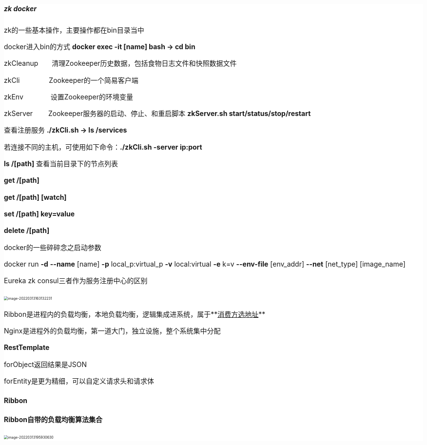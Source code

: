 

### 

##### zk docker

zk的一些基本操作，主要操作都在bin目录当中

docker进入bin的方式 **docker exec -it [name] bash  ->  cd bin**

zkCleanup　　清理Zookeeper历史数据，包括食物日志文件和快照数据文件

zkCli　　　　  Zookeeper的一个简易客户端

zkEnv　　　　设置Zookeeper的环境变量

zkServer　　  Zookeeper服务器的启动、停止、和重启脚本  **zkServer.sh start/status/stop/restart**

查看注册服务 **./zkCli.sh       ->      ls /services**

若连接不同的主机，可使用如下命令：**./zkCli.sh -server ip:port**

**ls /[path]** 查看当前目录下的节点列表

**get /[path]** 

**get /[path] [watch]**

**set /[path] key=value**

**delete /[path]**



docker的一些碎碎念之启动参数

docker run **-d** **--name** [name] **-p** local_p:virtual_p **-v** local:virtual **-e** k=v **--env-file** [env_addr] **--net** [net_type]  [image_name]



Eureka  zk  consul三者作为服务注册中心的区别

<img src="https://hansomehu-picgo.oss-cn-hangzhou.aliyuncs.com/typora/image-20220313163132231.png" alt="image-20220313163132231" style="zoom:50%;" />

Ribbon是进程内的负载均衡，本地负载均衡，逻辑集成进系统，属于**<u>消费方选地址</u>**

Nginx是进程外的负载均衡，第一道大门，独立设施，整个系统集中分配



**RestTemplate** 

forObject返回结果是JSON 

forEntity是更为精细，可以自定义请求头和请求体



#### Ribbon

**Ribbon自带的负载均衡算法集合**

<img src="https://hansomehu-picgo.oss-cn-hangzhou.aliyuncs.com/typora/image-20220313195930630.png" alt="image-20220313195930630" style="zoom: 50%;" />

